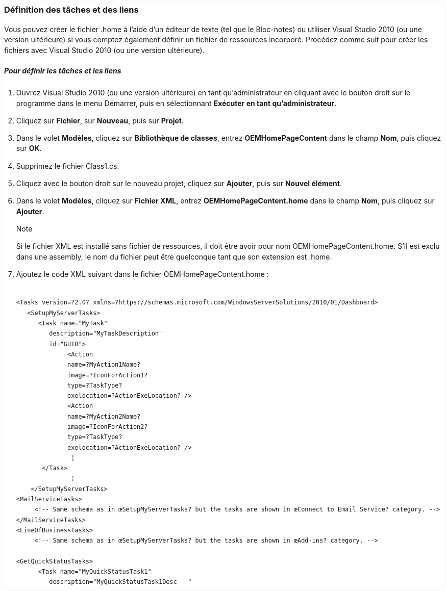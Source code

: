 ### <a name="define-the-tasks-and-links"></a>Définition des tâches et des liens  
 Vous pouvez créer le fichier .home à l’aide d’un éditeur de texte (tel que le Bloc-notes) ou utiliser Visual Studio 2010 (ou une version ultérieure) si vous comptez également définir un fichier de ressources incorporé. Procédez comme suit pour créer les fichiers avec Visual Studio 2010 (ou une version ultérieure).  
  
##### <a name="to-define-the-tasks-and-links"></a>Pour définir les tâches et les liens  
  
1. Ouvrez Visual Studio 2010 (ou une version ultérieure) en tant qu’administrateur en cliquant avec le bouton droit sur le programme dans le menu Démarrer, puis en sélectionnant **Exécuter en tant qu’administrateur**.  
  
2. Cliquez sur **Fichier**, sur **Nouveau**, puis sur **Projet**.  
  
3. Dans le volet **Modèles**, cliquez sur **Bibliothèque de classes**, entrez **OEMHomePageContent** dans le champ **Nom**, puis cliquez sur **OK**.  
  
4. Supprimez le fichier Class1.cs.  
  
5. Cliquez avec le bouton droit sur le nouveau projet, cliquez sur **Ajouter**, puis sur **Nouvel élément**.  
  
6. Dans le volet **Modèles**, cliquez sur **Fichier XML**, entrez **OEMHomePageContent.home** dans le champ **Nom**, puis cliquez sur **Ajouter**.  
  
   > [!NOTE]
   >  Si le fichier XML est installé sans fichier de ressources, il doit être avoir pour nom OEMHomePageContent.home. S’il est exclu dans une assembly, le nom du fichier peut être quelconque tant que son extension est .home.  
  
7. Ajoutez le code XML suivant dans le fichier OEMHomePageContent.home :  
  
   ```  
  
   <Tasks version=?2.0? xmlns=?https://schemas.microsoft.com/WindowsServerSolutions/2010/01/Dashboard>  
      <SetupMyServerTasks>  
         <Task name="MyTask"  
            description="MyTaskDescription"  
            id="GUID">  
                 <Action   
                 name=?MyAction1Name?   
                 image=?IconForAction1?  
                 type=?TaskType?  
                 exelocation=?ActionExeLocation? />  
                 <Action   
                 name=?MyAction2Name?   
                 image=?IconForAction2?  
                 type=?TaskType?  
                 exelocation=?ActionExeLocation? />  
                  ¦  
          </Task>  
                  ¦  
       </SetupMyServerTasks>  
   <MailServiceTasks>  
        <!-- Same schema as in œSetupMyServerTasks? but the tasks are shown in œConnect to Email Service? category. -->  
   </MailServiceTasks>  
   <LineOfBusinessTasks>  
        <!-- Same schema as in œSetupMyServerTasks? but the tasks are shown in œAdd-ins? category. -->  
  
   <GetQuickStatusTasks>  
         <Task name="MyQuickStatusTask1"  
            description="MyQuickStatusTask1Desc   "  
   ```